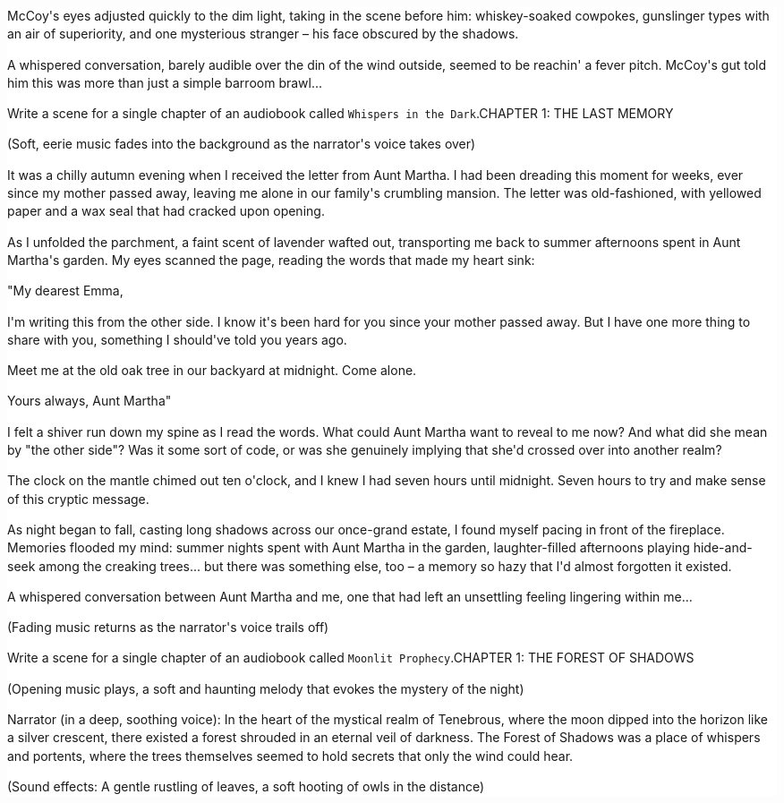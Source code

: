 McCoy's eyes adjusted quickly to the dim light, taking in the scene before him: whiskey-soaked cowpokes, gunslinger types with an air of superiority, and one mysterious stranger – his face obscured by the shadows.

A whispered conversation, barely audible over the din of the wind outside, seemed to be reachin' a fever pitch. McCoy's gut told him this was more than just a simple barroom brawl...<end>

Write a scene for a single chapter of an audiobook called `Whispers in the Dark`.<start>CHAPTER 1: THE LAST MEMORY

(Soft, eerie music fades into the background as the narrator's voice takes over)

It was a chilly autumn evening when I received the letter from Aunt Martha. I had been dreading this moment for weeks, ever since my mother passed away, leaving me alone in our family's crumbling mansion. The letter was old-fashioned, with yellowed paper and a wax seal that had cracked upon opening.

As I unfolded the parchment, a faint scent of lavender wafted out, transporting me back to summer afternoons spent in Aunt Martha's garden. My eyes scanned the page, reading the words that made my heart sink:

"My dearest Emma,

I'm writing this from the other side. I know it's been hard for you since your mother passed away. But I have one more thing to share with you, something I should've told you years ago.

Meet me at the old oak tree in our backyard at midnight. Come alone.

Yours always,
Aunt Martha"

I felt a shiver run down my spine as I read the words. What could Aunt Martha want to reveal to me now? And what did she mean by "the other side"? Was it some sort of code, or was she genuinely implying that she'd crossed over into another realm?

The clock on the mantle chimed out ten o'clock, and I knew I had seven hours until midnight. Seven hours to try and make sense of this cryptic message.

As night began to fall, casting long shadows across our once-grand estate, I found myself pacing in front of the fireplace. Memories flooded my mind: summer nights spent with Aunt Martha in the garden, laughter-filled afternoons playing hide-and-seek among the creaking trees... but there was something else, too – a memory so hazy that I'd almost forgotten it existed.

A whispered conversation between Aunt Martha and me, one that had left an unsettling feeling lingering within me...

(Fading music returns as the narrator's voice trails off)<end>

Write a scene for a single chapter of an audiobook called `Moonlit Prophecy`.<start>CHAPTER 1: THE FOREST OF SHADOWS

(Opening music plays, a soft and haunting melody that evokes the mystery of the night)

Narrator (in a deep, soothing voice): In the heart of the mystical realm of Tenebrous, where the moon dipped into the horizon like a silver crescent, there existed a forest shrouded in an eternal veil of darkness. The Forest of Shadows was a place of whispers and portents, where the trees themselves seemed to hold secrets that only the wind could hear.

(Sound effects: A gentle rustling of leaves, a soft hooting of owls in the distance)
